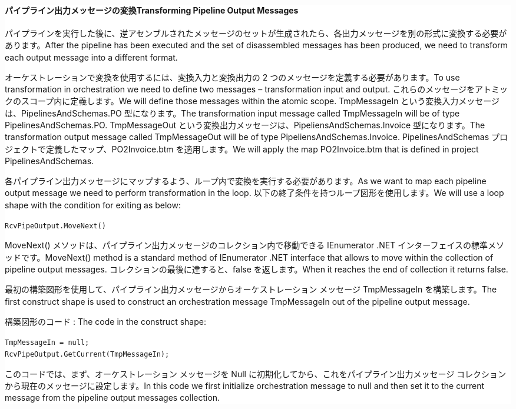 #### <a name="transforming-pipeline-output-messages"></a><span data-ttu-id="ee99d-188">パイプライン出力メッセージの変換</span><span class="sxs-lookup"><span data-stu-id="ee99d-188">Transforming Pipeline Output Messages</span></span>  
 <span data-ttu-id="ee99d-189">パイプラインを実行した後に、逆アセンブルされたメッセージのセットが生成されたら、各出力メッセージを別の形式に変換する必要があります。</span><span class="sxs-lookup"><span data-stu-id="ee99d-189">After the pipeline has been executed and the set of disassembled messages has been produced, we need to transform each output message into a different format.</span></span>  
  
 <span data-ttu-id="ee99d-190">オーケストレーションで変換を使用するには、変換入力と変換出力の 2 つのメッセージを定義する必要があります。</span><span class="sxs-lookup"><span data-stu-id="ee99d-190">To use transformation in orchestration we need to define two messages – transformation input and output.</span></span> <span data-ttu-id="ee99d-191">これらのメッセージをアトミックのスコープ内に定義します。</span><span class="sxs-lookup"><span data-stu-id="ee99d-191">We will define those messages within the atomic scope.</span></span> <span data-ttu-id="ee99d-192">TmpMessageIn という変換入力メッセージは、PipelinesAndSchemas.PO 型になります。</span><span class="sxs-lookup"><span data-stu-id="ee99d-192">The transformation input message called TmpMessageIn will be of type PipelinesAndSchemas.PO.</span></span> <span data-ttu-id="ee99d-193">TmpMessageOut という変換出力メッセージは、PipeliensAndSchemas.Invoice 型になります。</span><span class="sxs-lookup"><span data-stu-id="ee99d-193">The transformation output message called TmpMessageOut will be of type PipeliensAndSchemas.Invoice.</span></span> <span data-ttu-id="ee99d-194">PipelinesAndSchemas プロジェクトで定義したマップ、PO2Invoice.btm を適用します。</span><span class="sxs-lookup"><span data-stu-id="ee99d-194">We will apply the map PO2Invoice.btm that is defined in project PipelinesAndSchemas.</span></span>  
  
 <span data-ttu-id="ee99d-195">各パイプライン出力メッセージにマップするよう、ループ内で変換を実行する必要があります。</span><span class="sxs-lookup"><span data-stu-id="ee99d-195">As we want to map each pipeline output message we need to perform transformation in the loop.</span></span> <span data-ttu-id="ee99d-196">以下の終了条件を持つループ図形を使用します。</span><span class="sxs-lookup"><span data-stu-id="ee99d-196">We will use a loop shape with the condition for exiting as below:</span></span>  
  
```  
RcvPipeOutput.MoveNext()  
```  
  
 <span data-ttu-id="ee99d-197">MoveNext() メソッドは、パイプライン出力メッセージのコレクション内で移動できる IEnumerator .NET インターフェイスの標準メソッドです。</span><span class="sxs-lookup"><span data-stu-id="ee99d-197">MoveNext() method is a standard method of IEnumerator .NET interface that allows to move within the collection of pipeline output messages.</span></span> <span data-ttu-id="ee99d-198">コレクションの最後に達すると、false を返します。</span><span class="sxs-lookup"><span data-stu-id="ee99d-198">When it reaches the end of collection it returns false.</span></span>  
  
 <span data-ttu-id="ee99d-199">最初の構築図形を使用して、パイプライン出力メッセージからオーケストレーション メッセージ TmpMessageIn を構築します。</span><span class="sxs-lookup"><span data-stu-id="ee99d-199">The first construct shape is used to construct an orchestration message TmpMessageIn out of the pipeline output message.</span></span>  
  
 <span data-ttu-id="ee99d-200">構築図形のコード : </span><span class="sxs-lookup"><span data-stu-id="ee99d-200">The code in the construct shape:</span></span>  
  
```  
TmpMessageIn = null;  
RcvPipeOutput.GetCurrent(TmpMessageIn);  
```  
  
 <span data-ttu-id="ee99d-201">このコードでは、まず、オーケストレーション メッセージを Null に初期化してから、これをパイプライン出力メッセージ コレクションから現在のメッセージに設定します。</span><span class="sxs-lookup"><span data-stu-id="ee99d-201">In this code we first initialize orchestration message to null and then set it to the current message from the pipeline output messages collection.</span></span>  
  